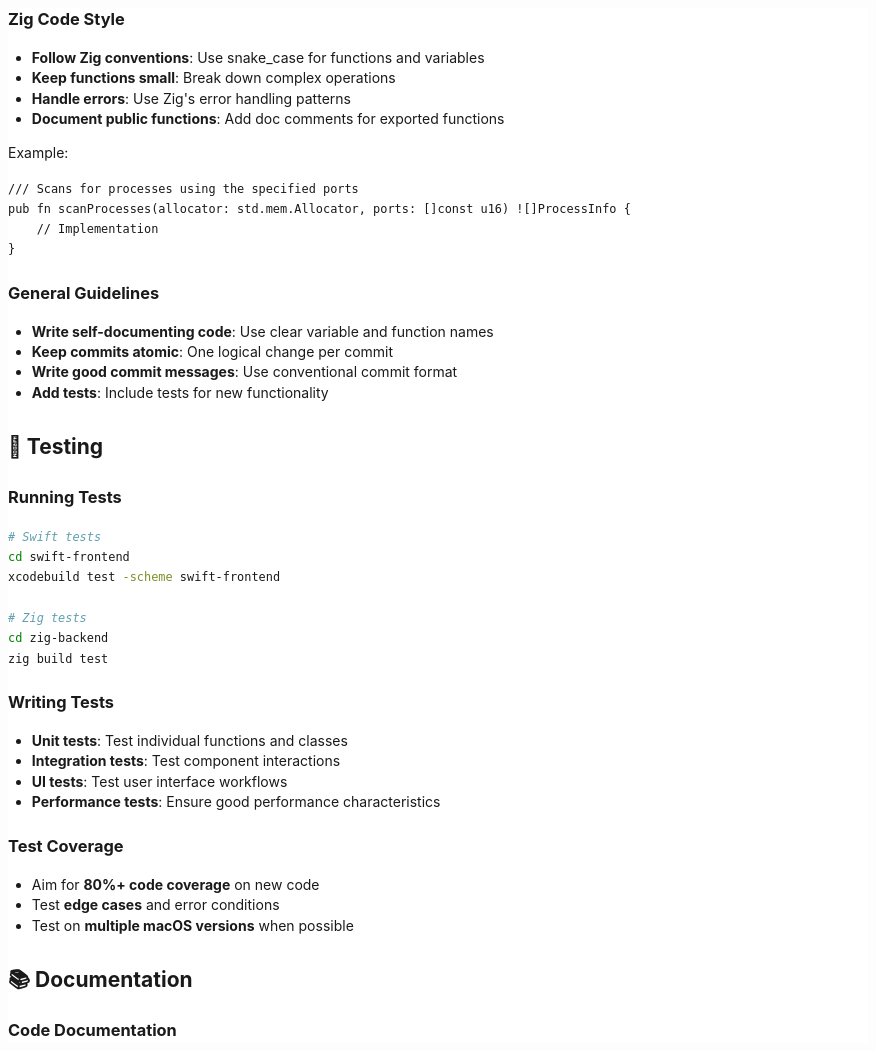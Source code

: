 ### Zig Code Style

- **Follow Zig conventions**: Use snake_case for functions and variables
- **Keep functions small**: Break down complex operations
- **Handle errors**: Use Zig's error handling patterns
- **Document public functions**: Add doc comments for exported functions

Example:
```zig
/// Scans for processes using the specified ports
pub fn scanProcesses(allocator: std.mem.Allocator, ports: []const u16) ![]ProcessInfo {
    // Implementation
}
```

### General Guidelines

- **Write self-documenting code**: Use clear variable and function names
- **Keep commits atomic**: One logical change per commit
- **Write good commit messages**: Use conventional commit format
- **Add tests**: Include tests for new functionality

## 🧪 Testing

### Running Tests

```bash
# Swift tests
cd swift-frontend
xcodebuild test -scheme swift-frontend

# Zig tests
cd zig-backend
zig build test
```

### Writing Tests

- **Unit tests**: Test individual functions and classes
- **Integration tests**: Test component interactions
- **UI tests**: Test user interface workflows
- **Performance tests**: Ensure good performance characteristics

### Test Coverage

- Aim for **80%+ code coverage** on new code
- Test **edge cases** and error conditions
- Test on **multiple macOS versions** when possible

## 📚 Documentation

### Code Documentation
